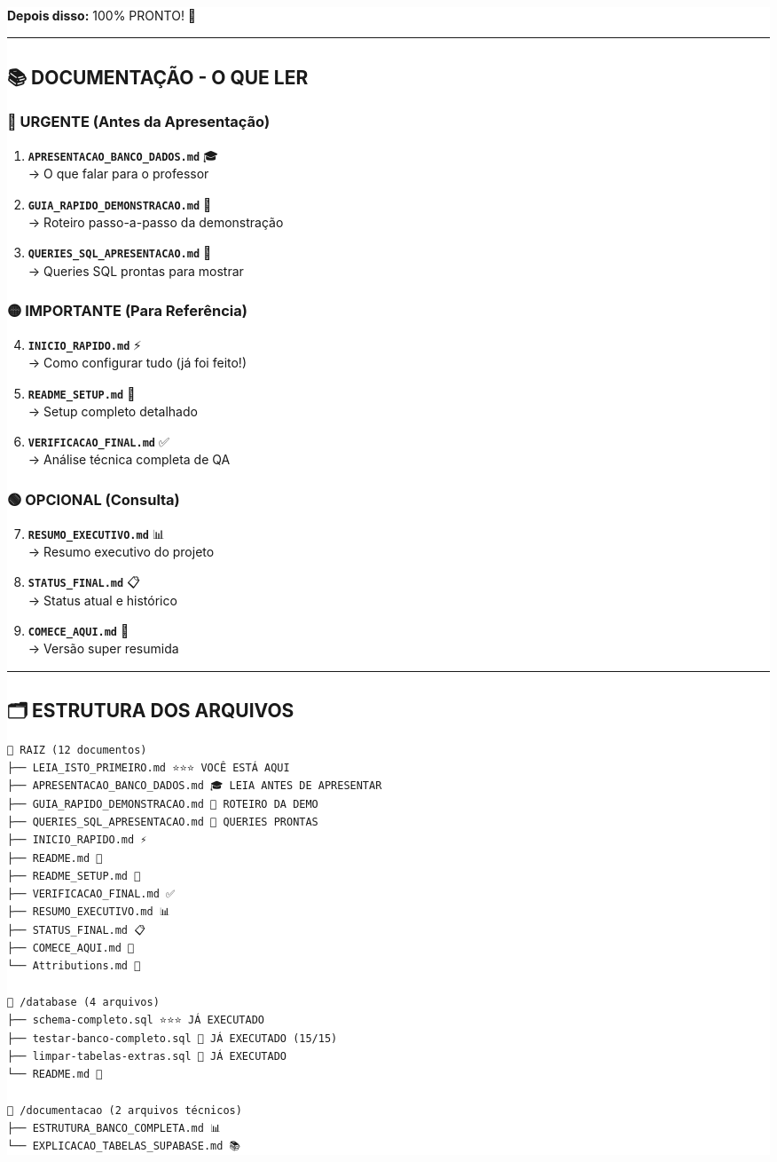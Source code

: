 **Depois disso:** 100% PRONTO! 🎉

---

## 📚 DOCUMENTAÇÃO - O QUE LER

### 🔴 URGENTE (Antes da Apresentação)
1. **`APRESENTACAO_BANCO_DADOS.md`** 🎓  
   → O que falar para o professor

2. **`GUIA_RAPIDO_DEMONSTRACAO.md`** 🎯  
   → Roteiro passo-a-passo da demonstração

3. **`QUERIES_SQL_APRESENTACAO.md`** 💾  
   → Queries SQL prontas para mostrar

### 🟡 IMPORTANTE (Para Referência)
4. **`INICIO_RAPIDO.md`** ⚡  
   → Como configurar tudo (já foi feito!)

5. **`README_SETUP.md`** 🔧  
   → Setup completo detalhado

6. **`VERIFICACAO_FINAL.md`** ✅  
   → Análise técnica completa de QA

### 🟢 OPCIONAL (Consulta)
7. **`RESUMO_EXECUTIVO.md`** 📊  
   → Resumo executivo do projeto

8. **`STATUS_FINAL.md`** 📋  
   → Status atual e histórico

9. **`COMECE_AQUI.md`** 🚀  
   → Versão super resumida

---

## 🗂️ ESTRUTURA DOS ARQUIVOS

```
📁 RAIZ (12 documentos)
├── LEIA_ISTO_PRIMEIRO.md ⭐⭐⭐ VOCÊ ESTÁ AQUI
├── APRESENTACAO_BANCO_DADOS.md 🎓 LEIA ANTES DE APRESENTAR
├── GUIA_RAPIDO_DEMONSTRACAO.md 🎯 ROTEIRO DA DEMO
├── QUERIES_SQL_APRESENTACAO.md 💾 QUERIES PRONTAS
├── INICIO_RAPIDO.md ⚡
├── README.md 📖
├── README_SETUP.md 🔧
├── VERIFICACAO_FINAL.md ✅
├── RESUMO_EXECUTIVO.md 📊
├── STATUS_FINAL.md 📋
├── COMECE_AQUI.md 🚀
└── Attributions.md 📜

📁 /database (4 arquivos)
├── schema-completo.sql ⭐⭐⭐ JÁ EXECUTADO
├── testar-banco-completo.sql 🧪 JÁ EXECUTADO (15/15)
├── limpar-tabelas-extras.sql 🧹 JÁ EXECUTADO
└── README.md 📖

📁 /documentacao (2 arquivos técnicos)
├── ESTRUTURA_BANCO_COMPLETA.md 📊
└── EXPLICACAO_TABELAS_SUPABASE.md 📚
```
